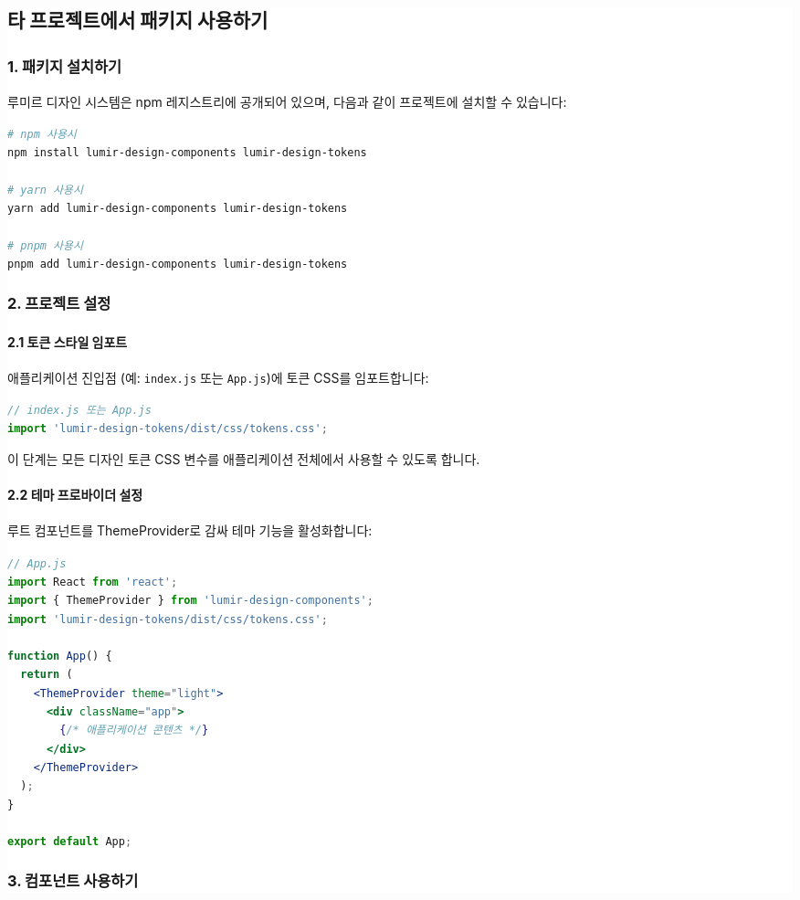 ## 타 프로젝트에서 패키지 사용하기

### 1. 패키지 설치하기

루미르 디자인 시스템은 npm 레지스트리에 공개되어 있으며, 다음과 같이 프로젝트에 설치할 수 있습니다:

```bash
# npm 사용시
npm install lumir-design-components lumir-design-tokens

# yarn 사용시
yarn add lumir-design-components lumir-design-tokens

# pnpm 사용시
pnpm add lumir-design-components lumir-design-tokens
```

### 2. 프로젝트 설정

#### 2.1 토큰 스타일 임포트

애플리케이션 진입점 (예: `index.js` 또는 `App.js`)에 토큰 CSS를 임포트합니다:

```jsx
// index.js 또는 App.js
import 'lumir-design-tokens/dist/css/tokens.css';
```

이 단계는 모든 디자인 토큰 CSS 변수를 애플리케이션 전체에서 사용할 수 있도록 합니다.

#### 2.2 테마 프로바이더 설정

루트 컴포넌트를 ThemeProvider로 감싸 테마 기능을 활성화합니다:

```jsx
// App.js
import React from 'react';
import { ThemeProvider } from 'lumir-design-components';
import 'lumir-design-tokens/dist/css/tokens.css';

function App() {
  return (
    <ThemeProvider theme="light">
      <div className="app">
        {/* 애플리케이션 콘텐츠 */}
      </div>
    </ThemeProvider>
  );
}

export default App;
```

### 3. 컴포넌트 사용하기
